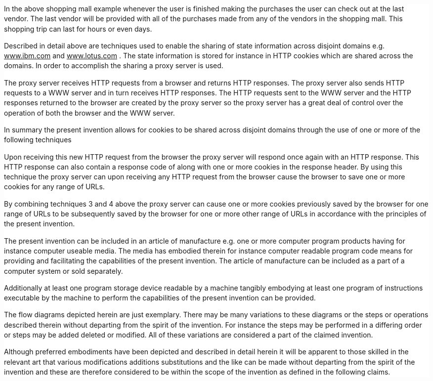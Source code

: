 In the above shopping mall example whenever the user is finished making the purchases the user can check out at the last vendor. The last vendor will be provided with all of the purchases made from any of the vendors in the shopping mall. This shopping trip can last for hours or even days.

Described in detail above are techniques used to enable the sharing of state information across disjoint domains e.g. www.ibm.com and www.lotus.com . The state information is stored for instance in HTTP cookies which are shared across the domains. In order to accomplish the sharing a proxy server is used.

The proxy server receives HTTP requests from a browser and returns HTTP responses. The proxy server also sends HTTP requests to a WWW server and in turn receives HTTP responses. The HTTP requests sent to the WWW server and the HTTP responses returned to the browser are created by the proxy server so the proxy server has a great deal of control over the operation of both the browser and the WWW server.

In summary the present invention allows for cookies to be shared across disjoint domains through the use of one or more of the following techniques 

Upon receiving this new HTTP request from the browser the proxy server will respond once again with an HTTP response. This HTTP response can also contain a response code of along with one or more cookies in the response header. By using this technique the proxy server can upon receiving any HTTP request from the browser cause the browser to save one or more cookies for any range of URLs.

By combining techniques 3 and 4 above the proxy server can cause one or more cookies previously saved by the browser for one range of URLs to be subsequently saved by the browser for one or more other range of URLs in accordance with the principles of the present invention.

The present invention can be included in an article of manufacture e.g. one or more computer program products having for instance computer useable media. The media has embodied therein for instance computer readable program code means for providing and facilitating the capabilities of the present invention. The article of manufacture can be included as a part of a computer system or sold separately.

Additionally at least one program storage device readable by a machine tangibly embodying at least one program of instructions executable by the machine to perform the capabilities of the present invention can be provided.

The flow diagrams depicted herein are just exemplary. There may be many variations to these diagrams or the steps or operations described therein without departing from the spirit of the invention. For instance the steps may be performed in a differing order or steps may be added deleted or modified. All of these variations are considered a part of the claimed invention.

Although preferred embodiments have been depicted and described in detail herein it will be apparent to those skilled in the relevant art that various modifications additions substitutions and the like can be made without departing from the spirit of the invention and these are therefore considered to be within the scope of the invention as defined in the following claims.

